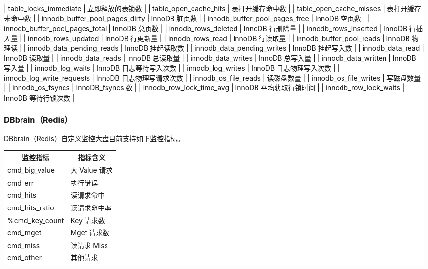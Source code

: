 | table_locks_immediate          | 立即释放的表锁数          |
| table_open_cache_hits          | 表打开缓存命中数          |
| table_open_cache_misses        | 表打开缓存未命中数        |
| innodb_buffer_pool_pages_dirty | InnoDB 脏页数             |
| innodb_buffer_pool_pages_free  | InnoDB 空页数             |
| innodb_buffer_pool_pages_total | InnoDB 总页数             |
| innodb_rows_deleted            | InnoDB 行删除量           |
| innodb_rows_inserted           | InnoDB 行插入量           |
| innodb_rows_updated            | InnoDB 行更新量           |
| innodb_rows_read               | InnoDB 行读取量           |
| innodb_buffer_pool_reads       | InnoDB 物理读             |
| innodb_data_pending_reads      | InnoDB 挂起读取数         |
| innodb_data_pending_writes     | InnoDB 挂起写入数         |
| innodb_data_read               | InnoDB 读取量             |
| innodb_data_reads              | InnoDB 总读取量           |
| innodb_data_writes             | InnoDB 总写入量           |
| innodb_data_written            | InnoDB 写入量             |
| innodb_log_waits               | InnoDB 日志等待写入次数   |
| innodb_log_writes              | InnoDB 日志物理写入次数   |
| innodb_log_write_requests      | InnoDB 日志物理写请求次数 |
| innodb_os_file_reads           | 读磁盘数量                |
| innodb_os_file_writes          | 写磁盘数量                |
| innodb_os_fsyncs               | InnoDB_fsyncs 数          |
| innodb_row_lock_time_avg       | InnoDB 平均获取行锁时间   |
| innodb_row_lock_waits          | InnoDB 等待行锁次数       |

### DBbrain（Redis）

DBbrain（Redis）自定义监控大盘目前支持如下监控指标。

| 监控指标             | 指标含义            |
| -------------------- | ------------------- |
| cmd_big_value        | 大 Value 请求       |
| cmd_err              | 执行错误            |
| cmd_hits             | 读请求命中          |
| cmd_hits_ratio       | 读请求命中率        |
| %cmd_key_count       | Key 请求数          |
| cmd_mget             | Mget 请求数         |
| cmd_miss             | 读请求 Miss         |
| cmd_other            | 其他请求            |